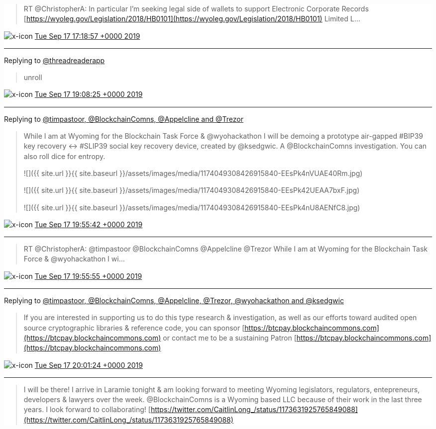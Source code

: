> RT @ChristopherA: In particular I’m seeking legal side of wallets to support Electronic Corporate Records [https://wyoleg.gov/Legislation/2018/HB0101](https://wyoleg.gov/Legislation/2018/HB0101) Limited L…

<img src="{{ site.url }}{{ site.baseurl }}/assets/images/media/tweet.ico" alt="x-icon" width="30" /> [Tue Sep 17 17:18:57 +0000 2019](https://twitter.com/ChristopherA/status/1174009858779074560)

----

Replying to [@threadreaderapp](https://twitter.com/ChristopherA/status/1174005650621259776)

> unroll

<img src="{{ site.url }}{{ site.baseurl }}/assets/images/media/tweet.ico" alt="x-icon" width="30" /> [Tue Sep 17 19:08:25 +0000 2019](https://twitter.com/ChristopherA/status/1174037410482515968)

----

Replying to [@timpastoor, @BlockchainComns, @Appelcline and @Trezor](https://twitter.com/ChristopherA/status/1173994548281761793)

> While I am at Wyoming for the Blockchain Task Force &amp; @wyohackathon I will be demoing a prototype air-gapped #BIP39 key recovery &lt;-&gt; #SLIP39 social key recovery device, created by @ksedgwic. A @BlockchainComns investigation. You can also roll dice for entropy. 
> 
> ![]({{ site.url }}{{ site.baseurl }}/assets/images/media/1174049308426915840-EEsPk4nVUAE40Rm.jpg)
> 
> ![]({{ site.url }}{{ site.baseurl }}/assets/images/media/1174049308426915840-EEsPk42UEAA7bxF.jpg)
> 
> ![]({{ site.url }}{{ site.baseurl }}/assets/images/media/1174049308426915840-EEsPk4nU8AENfC8.jpg)

<img src="{{ site.url }}{{ site.baseurl }}/assets/images/media/tweet.ico" alt="x-icon" width="30" /> [Tue Sep 17 19:55:42 +0000 2019](https://twitter.com/ChristopherA/status/1174049308426915840)

----

> RT @ChristopherA: @timpastoor @BlockchainComns @Appelcline @Trezor While I am at Wyoming for the Blockchain Task Force &amp; @wyohackathon I wi…

<img src="{{ site.url }}{{ site.baseurl }}/assets/images/media/tweet.ico" alt="x-icon" width="30" /> [Tue Sep 17 19:55:55 +0000 2019](https://twitter.com/ChristopherA/status/1174049360931213313)

----

Replying to [@timpastoor, @BlockchainComns, @Appelcline, @Trezor, @wyohackathon and @ksedgwic](https://twitter.com/ChristopherA/status/1174049308426915840)

> If you are interested in supporting us to do this type research &amp; investigation, as well as our efforts toward audited open source cryptographic libraries &amp; reference code, you can sponsor [https://btcpay.blockchaincommons.com](https://btcpay.blockchaincommons.com) or contact me to be a sustaining Patron [https://btcpay.blockchaincommons.com](https://btcpay.blockchaincommons.com)

<img src="{{ site.url }}{{ site.baseurl }}/assets/images/media/tweet.ico" alt="x-icon" width="30" /> [Tue Sep 17 20:01:24 +0000 2019](https://twitter.com/ChristopherA/status/1174050743365488641)

----

> I will be there! I arrive in Laramie tonight &amp; am looking forward to meeting Wyoming legislators, regulators, entepreneurs, developers &amp; lawyers over the week. @BlockchainComns is a Wyoming based LLC because of their work in the last three years. I look forward to collaborating! [https://twitter.com/CaitlinLong_/status/1173631925765849088](https://twitter.com/CaitlinLong_/status/1173631925765849088)
